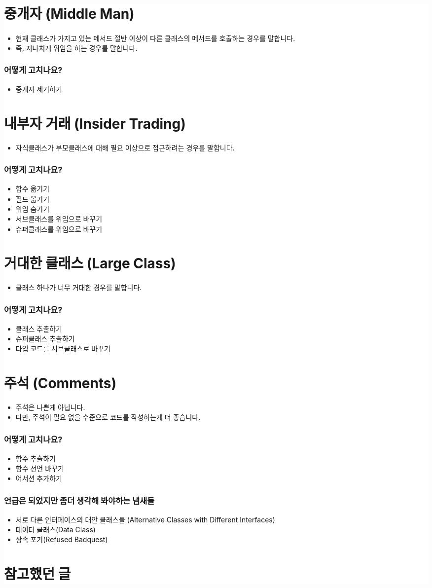 # 중개자 (Middle Man)

- 현재 클래스가 가지고 있는 메서드 절반 이상이 다른 클래스의 메서드를 호출하는 경우를 말합니다.
- 즉, 지나치게 위임을 하는 경우를 말합니다.

### 어떻게 고치나요?

- 중개자 제거하기

# 내부자 거래 (Insider Trading)

- 자식클래스가 부모클래스에 대해 필요 이상으로 접근하려는 경우를 말합니다.

### 어떻게 고치나요?

- 함수 옮기기
- 필드 옮기기
- 위임 숨기기
- 서브클래스를 위임으로 바꾸기
- 슈퍼클래스를 위임으로 바꾸기

# 거대한 클래스 (Large Class)

- 클래스 하나가 너무 거대한 경우를 말합니다.

### 어떻게 고치나요?

- 클래스 추출하기
- 슈퍼클래스 추출하기
- 타입 코드를 서브클래스로 바꾸기

# 주석 (Comments)

- 주석은 나쁜게 아닙니다.
- 다만, 주석이 필요 없을 수준으로 코드를 작성하는게 더 좋습니다.

### 어떻게 고치나요?

- 함수 추출하기
- 함수 선언 바꾸기
- 어서션 추가하기

### 언급은 되었지만 좀더 생각해 봐야하는 냄새들

- 서로 다른 인터페이스의 대안 클래스들 (Alternative Classes with Different Interfaces)
- 데이터 클래스(Data Class)
- 상속 포기(Refused Badquest)

# 참고했던 글
